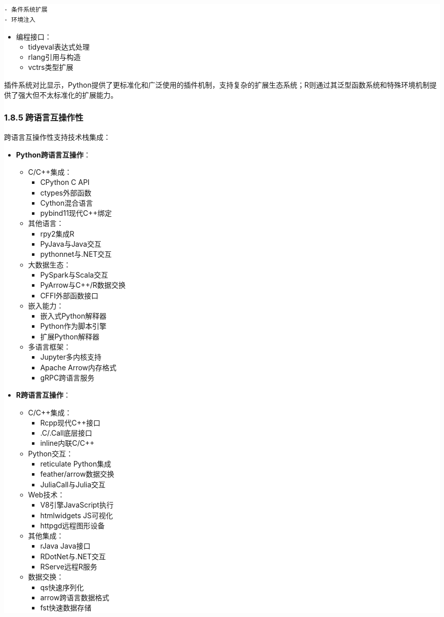     - 条件系统扩展
    - 环境注入
  - 编程接口：
    - tidyeval表达式处理
    - rlang引用与构造
    - vctrs类型扩展

插件系统对比显示，Python提供了更标准化和广泛使用的插件机制，支持复杂的扩展生态系统；R则通过其泛型函数系统和特殊环境机制提供了强大但不太标准化的扩展能力。

### 1.8.5 跨语言互操作性

跨语言互操作性支持技术栈集成：

- **Python跨语言互操作**：
  - C/C++集成：
    - CPython C API
    - ctypes外部函数
    - Cython混合语言
    - pybind11现代C++绑定
  - 其他语言：
    - rpy2集成R
    - PyJava与Java交互
    - pythonnet与.NET交互
  - 大数据生态：
    - PySpark与Scala交互
    - PyArrow与C++/R数据交换
    - CFFI外部函数接口
  - 嵌入能力：
    - 嵌入式Python解释器
    - Python作为脚本引擎
    - 扩展Python解释器
  - 多语言框架：
    - Jupyter多内核支持
    - Apache Arrow内存格式
    - gRPC跨语言服务

- **R跨语言互操作**：
  - C/C++集成：
    - Rcpp现代C++接口
    - .C/.Call底层接口
    - inline内联C/C++
  - Python交互：
    - reticulate Python集成
    - feather/arrow数据交换
    - JuliaCall与Julia交互
  - Web技术：
    - V8引擎JavaScript执行
    - htmlwidgets JS可视化
    - httpgd远程图形设备
  - 其他集成：
    - rJava Java接口
    - RDotNet与.NET交互
    - RServe远程R服务
  - 数据交换：
    - qs快速序列化
    - arrow跨语言数据格式
    - fst快速数据存储

